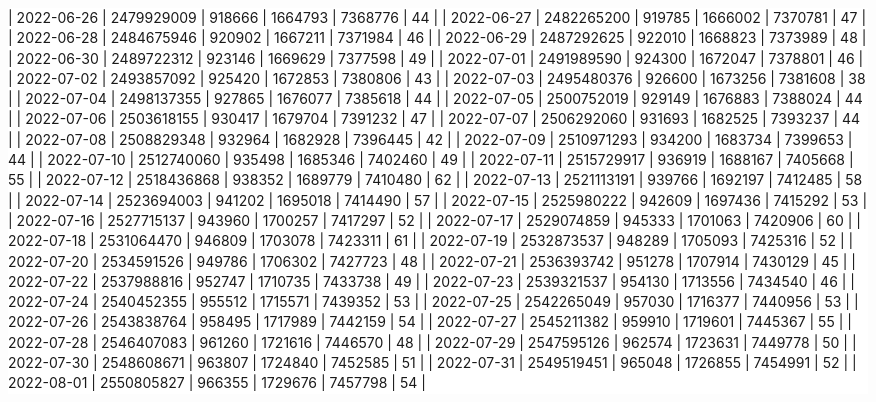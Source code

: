 | 2022-06-26 | 2479929009 | 918666 | 1664793 | 7368776 | 44 |
| 2022-06-27 | 2482265200 | 919785 | 1666002 | 7370781 | 47 |
| 2022-06-28 | 2484675946 | 920902 | 1667211 | 7371984 | 46 |
| 2022-06-29 | 2487292625 | 922010 | 1668823 | 7373989 | 48 |
| 2022-06-30 | 2489722312 | 923146 | 1669629 | 7377598 | 49 |
| 2022-07-01 | 2491989590 | 924300 | 1672047 | 7378801 | 46 |
| 2022-07-02 | 2493857092 | 925420 | 1672853 | 7380806 | 43 |
| 2022-07-03 | 2495480376 | 926600 | 1673256 | 7381608 | 38 |
| 2022-07-04 | 2498137355 | 927865 | 1676077 | 7385618 | 44 |
| 2022-07-05 | 2500752019 | 929149 | 1676883 | 7388024 | 44 |
| 2022-07-06 | 2503618155 | 930417 | 1679704 | 7391232 | 47 |
| 2022-07-07 | 2506292060 | 931693 | 1682525 | 7393237 | 44 |
| 2022-07-08 | 2508829348 | 932964 | 1682928 | 7396445 | 42 |
| 2022-07-09 | 2510971293 | 934200 | 1683734 | 7399653 | 44 |
| 2022-07-10 | 2512740060 | 935498 | 1685346 | 7402460 | 49 |
| 2022-07-11 | 2515729917 | 936919 | 1688167 | 7405668 | 55 |
| 2022-07-12 | 2518436868 | 938352 | 1689779 | 7410480 | 62 |
| 2022-07-13 | 2521113191 | 939766 | 1692197 | 7412485 | 58 |
| 2022-07-14 | 2523694003 | 941202 | 1695018 | 7414490 | 57 |
| 2022-07-15 | 2525980222 | 942609 | 1697436 | 7415292 | 53 |
| 2022-07-16 | 2527715137 | 943960 | 1700257 | 7417297 | 52 |
| 2022-07-17 | 2529074859 | 945333 | 1701063 | 7420906 | 60 |
| 2022-07-18 | 2531064470 | 946809 | 1703078 | 7423311 | 61 |
| 2022-07-19 | 2532873537 | 948289 | 1705093 | 7425316 | 52 |
| 2022-07-20 | 2534591526 | 949786 | 1706302 | 7427723 | 48 |
| 2022-07-21 | 2536393742 | 951278 | 1707914 | 7430129 | 45 |
| 2022-07-22 | 2537988816 | 952747 | 1710735 | 7433738 | 49 |
| 2022-07-23 | 2539321537 | 954130 | 1713556 | 7434540 | 46 |
| 2022-07-24 | 2540452355 | 955512 | 1715571 | 7439352 | 53 |
| 2022-07-25 | 2542265049 | 957030 | 1716377 | 7440956 | 53 |
| 2022-07-26 | 2543838764 | 958495 | 1717989 | 7442159 | 54 |
| 2022-07-27 | 2545211382 | 959910 | 1719601 | 7445367 | 55 |
| 2022-07-28 | 2546407083 | 961260 | 1721616 | 7446570 | 48 |
| 2022-07-29 | 2547595126 | 962574 | 1723631 | 7449778 | 50 |
| 2022-07-30 | 2548608671 | 963807 | 1724840 | 7452585 | 51 |
| 2022-07-31 | 2549519451 | 965048 | 1726855 | 7454991 | 52 |
| 2022-08-01 | 2550805827 | 966355 | 1729676 | 7457798 | 54 |